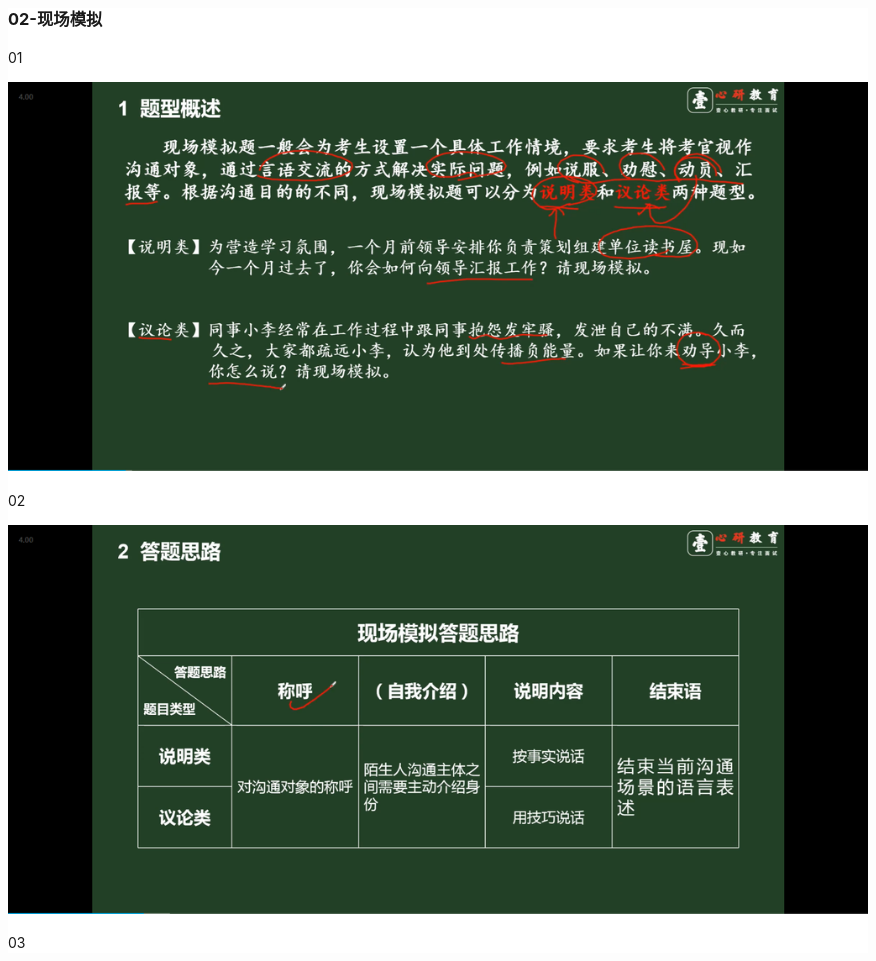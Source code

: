 ### 02-现场模拟

01

![image-20241204212101487](./%E5%B9%BF%E4%B8%9C%E7%A7%BB%E5%8A%A8%E7%BB%88%E7%AB%AF%E9%9D%A2%E8%AF%95.assets/image-20241204212101487.png)

02

![image-20241204212110531](./%E5%B9%BF%E4%B8%9C%E7%A7%BB%E5%8A%A8%E7%BB%88%E7%AB%AF%E9%9D%A2%E8%AF%95.assets/image-20241204212110531.png)

03
